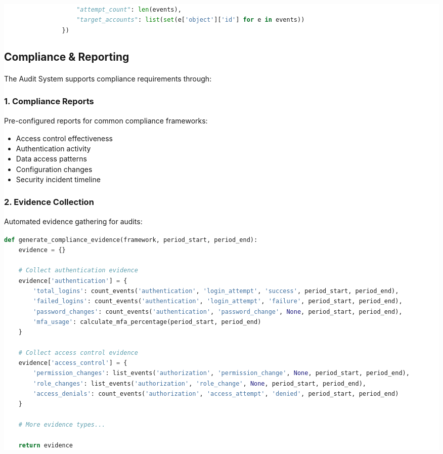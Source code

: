 ```python
                    "attempt_count": len(events),
                    "target_accounts": list(set(e['object']['id'] for e in events))
                })
```

## Compliance & Reporting

The Audit System supports compliance requirements through:

### 1. Compliance Reports

Pre-configured reports for common compliance frameworks:

- Access control effectiveness
- Authentication activity
- Data access patterns
- Configuration changes
- Security incident timeline

### 2. Evidence Collection

Automated evidence gathering for audits:

```python
def generate_compliance_evidence(framework, period_start, period_end):
    evidence = {}
    
    # Collect authentication evidence
    evidence['authentication'] = {
        'total_logins': count_events('authentication', 'login_attempt', 'success', period_start, period_end),
        'failed_logins': count_events('authentication', 'login_attempt', 'failure', period_start, period_end),
        'password_changes': count_events('authentication', 'password_change', None, period_start, period_end),
        'mfa_usage': calculate_mfa_percentage(period_start, period_end)
    }
    
    # Collect access control evidence
    evidence['access_control'] = {
        'permission_changes': list_events('authorization', 'permission_change', None, period_start, period_end),
        'role_changes': list_events('authorization', 'role_change', None, period_start, period_end),
        'access_denials': count_events('authorization', 'access_attempt', 'denied', period_start, period_end)
    }
    
    # More evidence types...
    
    return evidence
```
